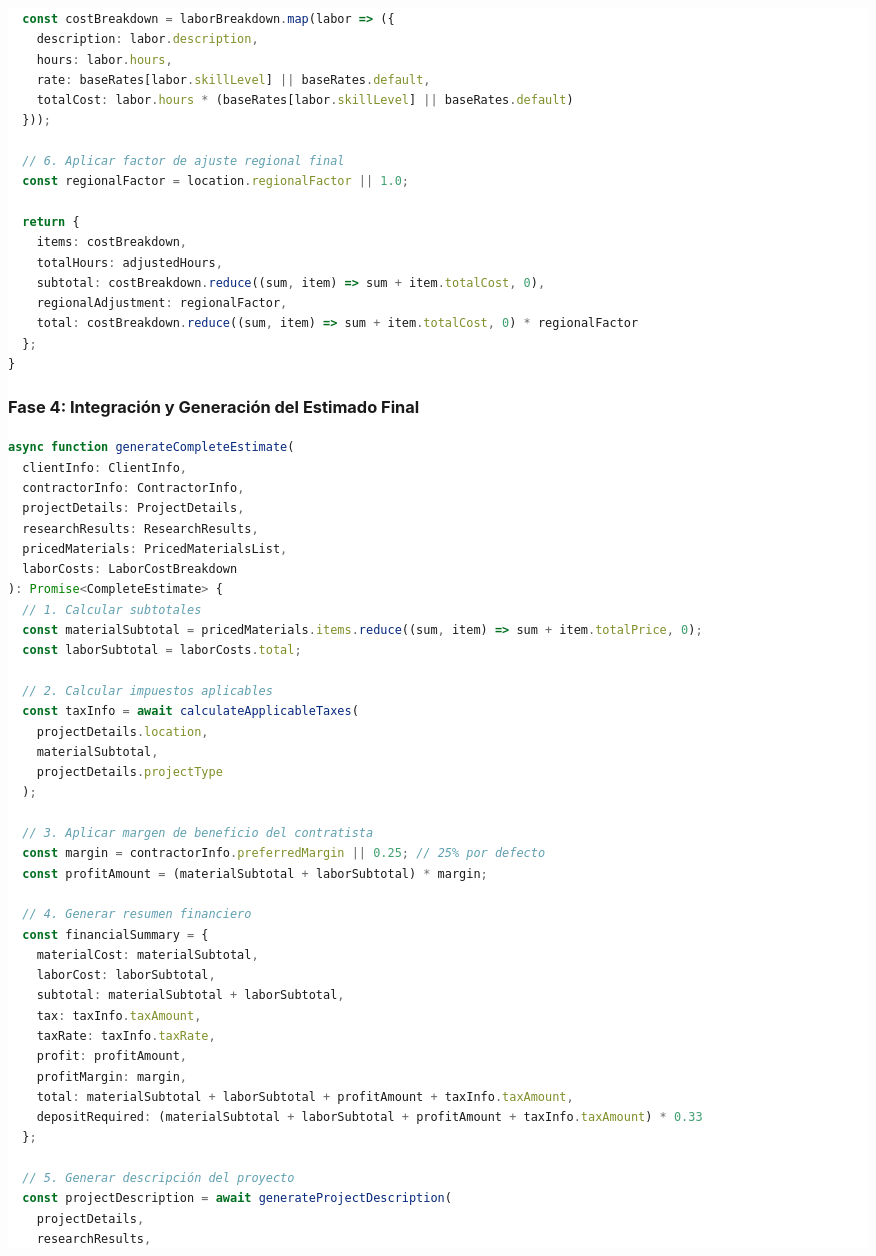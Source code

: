 ```typescript
  const costBreakdown = laborBreakdown.map(labor => ({
    description: labor.description,
    hours: labor.hours,
    rate: baseRates[labor.skillLevel] || baseRates.default,
    totalCost: labor.hours * (baseRates[labor.skillLevel] || baseRates.default)
  }));
  
  // 6. Aplicar factor de ajuste regional final
  const regionalFactor = location.regionalFactor || 1.0;
  
  return {
    items: costBreakdown,
    totalHours: adjustedHours,
    subtotal: costBreakdown.reduce((sum, item) => sum + item.totalCost, 0),
    regionalAdjustment: regionalFactor,
    total: costBreakdown.reduce((sum, item) => sum + item.totalCost, 0) * regionalFactor
  };
}
```

### Fase 4: Integración y Generación del Estimado Final

```typescript
async function generateCompleteEstimate(
  clientInfo: ClientInfo,
  contractorInfo: ContractorInfo,
  projectDetails: ProjectDetails,
  researchResults: ResearchResults,
  pricedMaterials: PricedMaterialsList,
  laborCosts: LaborCostBreakdown
): Promise<CompleteEstimate> {
  // 1. Calcular subtotales
  const materialSubtotal = pricedMaterials.items.reduce((sum, item) => sum + item.totalPrice, 0);
  const laborSubtotal = laborCosts.total;
  
  // 2. Calcular impuestos aplicables
  const taxInfo = await calculateApplicableTaxes(
    projectDetails.location,
    materialSubtotal,
    projectDetails.projectType
  );
  
  // 3. Aplicar margen de beneficio del contratista
  const margin = contractorInfo.preferredMargin || 0.25; // 25% por defecto
  const profitAmount = (materialSubtotal + laborSubtotal) * margin;
  
  // 4. Generar resumen financiero
  const financialSummary = {
    materialCost: materialSubtotal,
    laborCost: laborSubtotal,
    subtotal: materialSubtotal + laborSubtotal,
    tax: taxInfo.taxAmount,
    taxRate: taxInfo.taxRate,
    profit: profitAmount,
    profitMargin: margin,
    total: materialSubtotal + laborSubtotal + profitAmount + taxInfo.taxAmount,
    depositRequired: (materialSubtotal + laborSubtotal + profitAmount + taxInfo.taxAmount) * 0.33
  };
  
  // 5. Generar descripción del proyecto
  const projectDescription = await generateProjectDescription(
    projectDetails,
    researchResults,
```